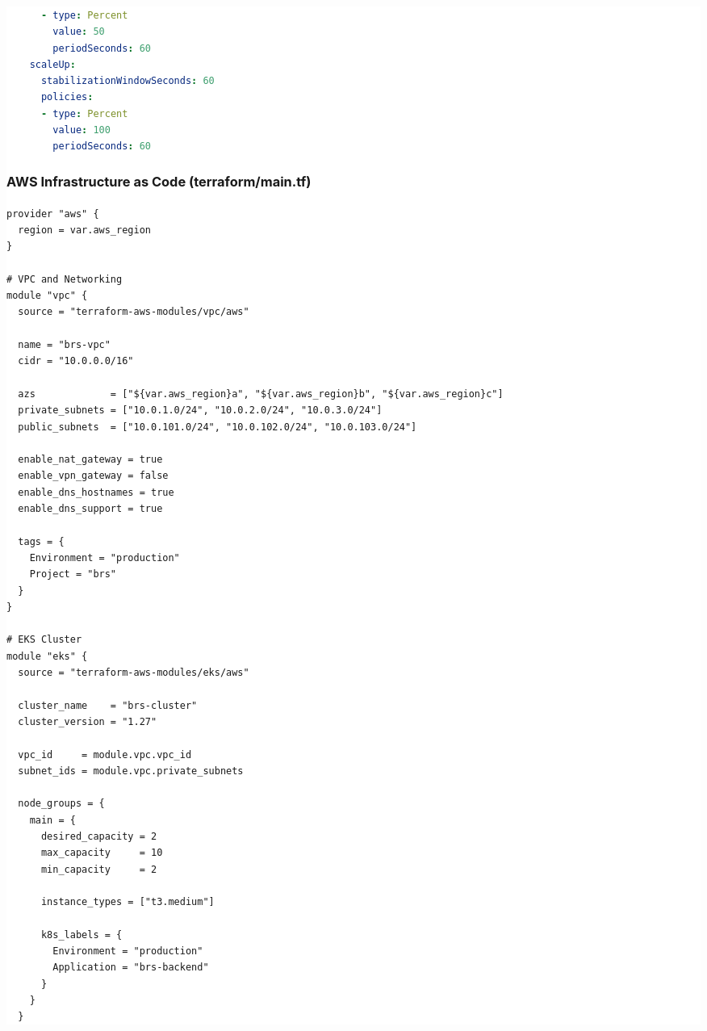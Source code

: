 ```yaml
      - type: Percent
        value: 50
        periodSeconds: 60
    scaleUp:
      stabilizationWindowSeconds: 60
      policies:
      - type: Percent
        value: 100
        periodSeconds: 60
```

### AWS Infrastructure as Code (terraform/main.tf)
```hcl
provider "aws" {
  region = var.aws_region
}

# VPC and Networking
module "vpc" {
  source = "terraform-aws-modules/vpc/aws"
  
  name = "brs-vpc"
  cidr = "10.0.0.0/16"
  
  azs             = ["${var.aws_region}a", "${var.aws_region}b", "${var.aws_region}c"]
  private_subnets = ["10.0.1.0/24", "10.0.2.0/24", "10.0.3.0/24"]
  public_subnets  = ["10.0.101.0/24", "10.0.102.0/24", "10.0.103.0/24"]
  
  enable_nat_gateway = true
  enable_vpn_gateway = false
  enable_dns_hostnames = true
  enable_dns_support = true
  
  tags = {
    Environment = "production"
    Project = "brs"
  }
}

# EKS Cluster
module "eks" {
  source = "terraform-aws-modules/eks/aws"
  
  cluster_name    = "brs-cluster"
  cluster_version = "1.27"
  
  vpc_id     = module.vpc.vpc_id
  subnet_ids = module.vpc.private_subnets
  
  node_groups = {
    main = {
      desired_capacity = 2
      max_capacity     = 10
      min_capacity     = 2
      
      instance_types = ["t3.medium"]
      
      k8s_labels = {
        Environment = "production"
        Application = "brs-backend"
      }
    }
  }
```